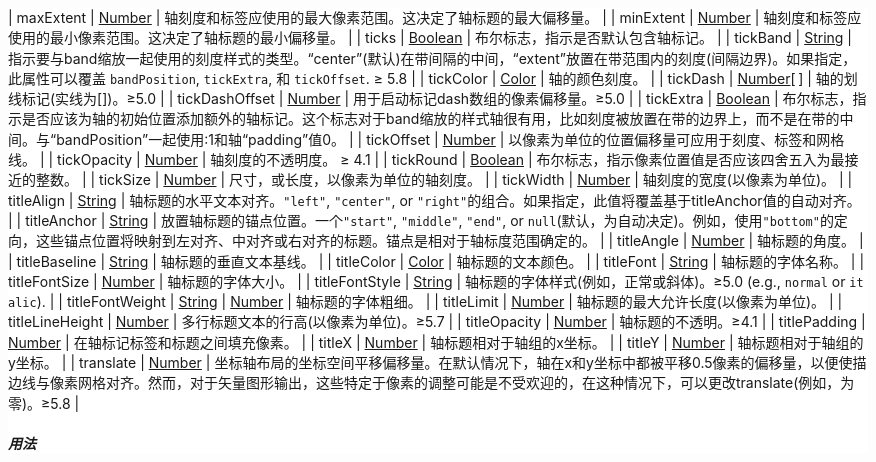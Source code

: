 | maxExtent        |   [Number](https://vega.github.io/vega/docs/types/#Number)   | 轴刻度和标签应使用的最大像素范围。这决定了轴标题的最大偏移量。 |
| minExtent        |   [Number](https://vega.github.io/vega/docs/types/#Number)   | 轴刻度和标签应使用的最小像素范围。这决定了轴标题的最小偏移量。 |
| ticks            |  [Boolean](https://vega.github.io/vega/docs/types/#Boolean)  | 布尔标志，指示是否默认包含轴标记。                           |
| tickBand         |   [String](https://vega.github.io/vega/docs/types/#String)   | 指示要与band缩放一起使用的刻度样式的类型。“center”(默认)在带间隔的中间，“extent”放置在带范围内的刻度(间隔边界)。如果指定，此属性可以覆盖 `bandPosition`, `tickExtra`, 和 `tickOffset`. ≥ 5.8 |
| tickColor        |    [Color](https://vega.github.io/vega/docs/types/#Color)    | 轴的颜色刻度。                                               |
| tickDash         | [Number](https://vega.github.io/vega/docs/types/#Number)[ ]  | 轴的划线标记(实线为[])。≥5.0                                 |
| tickDashOffset   |   [Number](https://vega.github.io/vega/docs/types/#Number)   | 用于启动标记dash数组的像素偏移量。≥5.0                       |
| tickExtra        |  [Boolean](https://vega.github.io/vega/docs/types/#Boolean)  | 布尔标志，指示是否应该为轴的初始位置添加额外的轴标记。这个标志对于band缩放的样式轴很有用，比如刻度被放置在带的边界上，而不是在带的中间。与“bandPosition”一起使用:1和轴“padding”值0。 |
| tickOffset       |   [Number](https://vega.github.io/vega/docs/types/#Number)   | 以像素为单位的位置偏移量可应用于刻度、标签和网格线。         |
| tickOpacity      |   [Number](https://vega.github.io/vega/docs/types/#Number)   | 轴刻度的不透明度。 ≥ 4.1                                     |
| tickRound        |  [Boolean](https://vega.github.io/vega/docs/types/#Boolean)  | 布尔标志，指示像素位置值是否应该四舍五入为最接近的整数。     |
| tickSize         |   [Number](https://vega.github.io/vega/docs/types/#Number)   | 尺寸，或长度，以像素为单位的轴刻度。                         |
| tickWidth        |   [Number](https://vega.github.io/vega/docs/types/#Number)   | 轴刻度的宽度(以像素为单位)。                                 |
| titleAlign       |   [String](https://vega.github.io/vega/docs/types/#String)   | 轴标题的水平文本对齐。`"left"`, `"center"`, or `"right"`的组合。如果指定，此值将覆盖基于titleAnchor值的自动对齐。 |
| titleAnchor      |   [String](https://vega.github.io/vega/docs/types/#String)   | 放置轴标题的锚点位置。一个`"start"`, `"middle"`, `"end"`, or `null`(默认，为自动决定)。例如，使用`"bottom"`的定向，这些锚点位置将映射到左对齐、中对齐或右对齐的标题。锚点是相对于轴标度范围确定的。 |
| titleAngle       |   [Number](https://vega.github.io/vega/docs/types/#Number)   | 轴标题的角度。                                               |
| titleBaseline    |   [String](https://vega.github.io/vega/docs/types/#String)   | 轴标题的垂直文本基线。                                       |
| titleColor       |    [Color](https://vega.github.io/vega/docs/types/#Color)    | 轴标题的文本颜色。                                           |
| titleFont        |   [String](https://vega.github.io/vega/docs/types/#String)   | 轴标题的字体名称。                                           |
| titleFontSize    |   [Number](https://vega.github.io/vega/docs/types/#Number)   | 轴标题的字体大小。                                           |
| titleFontStyle   |   [String](https://vega.github.io/vega/docs/types/#String)   | 轴标题的字体样式(例如，正常或斜体)。≥5.0 (e.g., `normal` or `italic`). |
| titleFontWeight  | [String](https://vega.github.io/vega/docs/types/#String) \| [Number](https://vega.github.io/vega/docs/types/#Number) | 轴标题的字体粗细。                                           |
| titleLimit       |   [Number](https://vega.github.io/vega/docs/types/#Number)   | 轴标题的最大允许长度(以像素为单位)。                         |
| titleLineHeight  |   [Number](https://vega.github.io/vega/docs/types/#Number)   | 多行标题文本的行高(以像素为单位)。≥5.7                       |
| titleOpacity     |   [Number](https://vega.github.io/vega/docs/types/#Number)   | 轴标题的不透明。≥4.1                                         |
| titlePadding     |   [Number](https://vega.github.io/vega/docs/types/#Number)   | 在轴标记标签和标题之间填充像素。                             |
| titleX           |   [Number](https://vega.github.io/vega/docs/types/#Number)   | 轴标题相对于轴组的x坐标。                                    |
| titleY           |   [Number](https://vega.github.io/vega/docs/types/#Number)   | 轴标题相对于轴组的y坐标。                                    |
| translate        |   [Number](https://vega.github.io/vega/docs/types/#Number)   | 坐标轴布局的坐标空间平移偏移量。在默认情况下，轴在x和y坐标中都被平移0.5像素的偏移量，以便使描边线与像素网格对齐。然而，对于矢量图形输出，这些特定于像素的调整可能是不受欢迎的，在这种情况下，可以更改translate(例如，为零)。≥5.8 |

##### 用法
